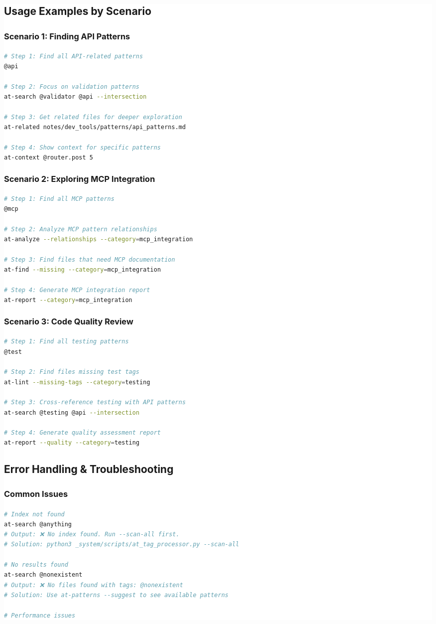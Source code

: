 ## Usage Examples by Scenario

### Scenario 1: Finding API Patterns
```bash
# Step 1: Find all API-related patterns
@api

# Step 2: Focus on validation patterns
at-search @validator @api --intersection

# Step 3: Get related files for deeper exploration
at-related notes/dev_tools/patterns/api_patterns.md

# Step 4: Show context for specific patterns
at-context @router.post 5
```

### Scenario 2: Exploring MCP Integration
```bash
# Step 1: Find all MCP patterns
@mcp

# Step 2: Analyze MCP pattern relationships
at-analyze --relationships --category=mcp_integration

# Step 3: Find files that need MCP documentation
at-find --missing --category=mcp_integration

# Step 4: Generate MCP integration report
at-report --category=mcp_integration
```

### Scenario 3: Code Quality Review
```bash
# Step 1: Find all testing patterns
@test

# Step 2: Find files missing test tags
at-lint --missing-tags --category=testing

# Step 3: Cross-reference testing with API patterns
at-search @testing @api --intersection

# Step 4: Generate quality assessment report
at-report --quality --category=testing
```

## Error Handling & Troubleshooting

### Common Issues
```bash
# Index not found
at-search @anything
# Output: ❌ No index found. Run --scan-all first.
# Solution: python3 _system/scripts/at_tag_processor.py --scan-all

# No results found
at-search @nonexistent
# Output: ❌ No files found with tags: @nonexistent
# Solution: Use at-patterns --suggest to see available patterns

# Performance issues
```
